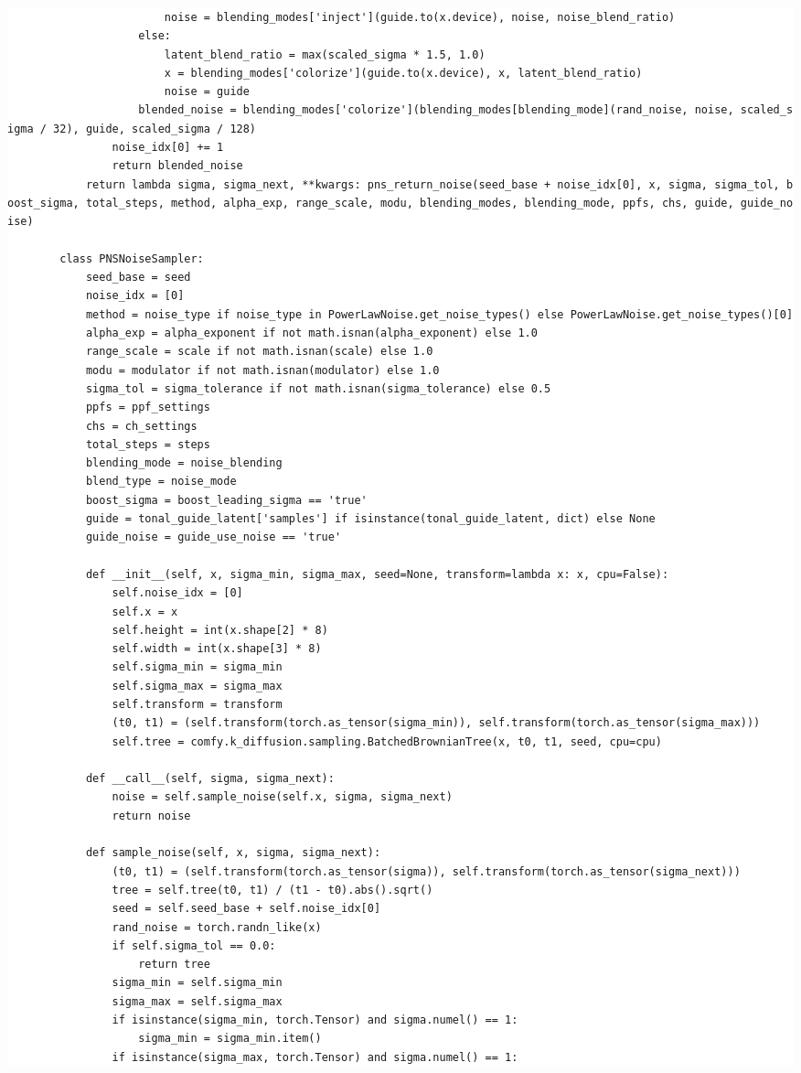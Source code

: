 ```
                        noise = blending_modes['inject'](guide.to(x.device), noise, noise_blend_ratio)
                    else:
                        latent_blend_ratio = max(scaled_sigma * 1.5, 1.0)
                        x = blending_modes['colorize'](guide.to(x.device), x, latent_blend_ratio)
                        noise = guide
                    blended_noise = blending_modes['colorize'](blending_modes[blending_mode](rand_noise, noise, scaled_sigma / 32), guide, scaled_sigma / 128)
                noise_idx[0] += 1
                return blended_noise
            return lambda sigma, sigma_next, **kwargs: pns_return_noise(seed_base + noise_idx[0], x, sigma, sigma_tol, boost_sigma, total_steps, method, alpha_exp, range_scale, modu, blending_modes, blending_mode, ppfs, chs, guide, guide_noise)

        class PNSNoiseSampler:
            seed_base = seed
            noise_idx = [0]
            method = noise_type if noise_type in PowerLawNoise.get_noise_types() else PowerLawNoise.get_noise_types()[0]
            alpha_exp = alpha_exponent if not math.isnan(alpha_exponent) else 1.0
            range_scale = scale if not math.isnan(scale) else 1.0
            modu = modulator if not math.isnan(modulator) else 1.0
            sigma_tol = sigma_tolerance if not math.isnan(sigma_tolerance) else 0.5
            ppfs = ppf_settings
            chs = ch_settings
            total_steps = steps
            blending_mode = noise_blending
            blend_type = noise_mode
            boost_sigma = boost_leading_sigma == 'true'
            guide = tonal_guide_latent['samples'] if isinstance(tonal_guide_latent, dict) else None
            guide_noise = guide_use_noise == 'true'

            def __init__(self, x, sigma_min, sigma_max, seed=None, transform=lambda x: x, cpu=False):
                self.noise_idx = [0]
                self.x = x
                self.height = int(x.shape[2] * 8)
                self.width = int(x.shape[3] * 8)
                self.sigma_min = sigma_min
                self.sigma_max = sigma_max
                self.transform = transform
                (t0, t1) = (self.transform(torch.as_tensor(sigma_min)), self.transform(torch.as_tensor(sigma_max)))
                self.tree = comfy.k_diffusion.sampling.BatchedBrownianTree(x, t0, t1, seed, cpu=cpu)

            def __call__(self, sigma, sigma_next):
                noise = self.sample_noise(self.x, sigma, sigma_next)
                return noise

            def sample_noise(self, x, sigma, sigma_next):
                (t0, t1) = (self.transform(torch.as_tensor(sigma)), self.transform(torch.as_tensor(sigma_next)))
                tree = self.tree(t0, t1) / (t1 - t0).abs().sqrt()
                seed = self.seed_base + self.noise_idx[0]
                rand_noise = torch.randn_like(x)
                if self.sigma_tol == 0.0:
                    return tree
                sigma_min = self.sigma_min
                sigma_max = self.sigma_max
                if isinstance(sigma_min, torch.Tensor) and sigma.numel() == 1:
                    sigma_min = sigma_min.item()
                if isinstance(sigma_max, torch.Tensor) and sigma.numel() == 1:
```